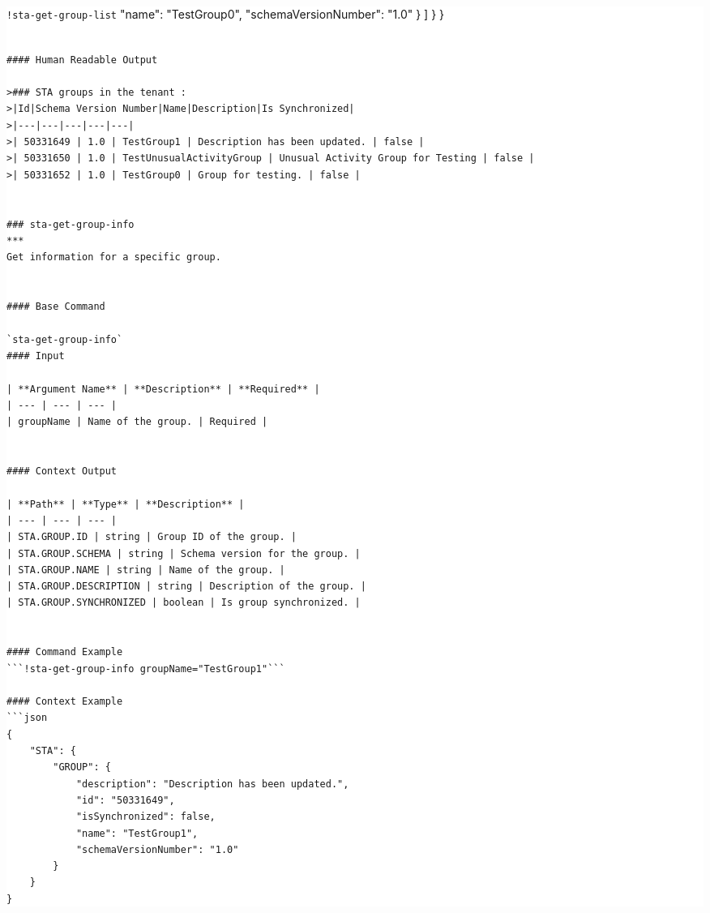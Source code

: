 ```!sta-get-group-list```
                "name": "TestGroup0",
                "schemaVersionNumber": "1.0"
            }
        ]
    }
}
```

#### Human Readable Output

>### STA groups in the tenant : 
>|Id|Schema Version Number|Name|Description|Is Synchronized|
>|---|---|---|---|---|
>| 50331649 | 1.0 | TestGroup1 | Description has been updated. | false |
>| 50331650 | 1.0 | TestUnusualActivityGroup | Unusual Activity Group for Testing | false |
>| 50331652 | 1.0 | TestGroup0 | Group for testing. | false |


### sta-get-group-info
***
Get information for a specific group.


#### Base Command

`sta-get-group-info`
#### Input

| **Argument Name** | **Description** | **Required** |
| --- | --- | --- |
| groupName | Name of the group. | Required | 


#### Context Output

| **Path** | **Type** | **Description** |
| --- | --- | --- |
| STA.GROUP.ID | string | Group ID of the group. | 
| STA.GROUP.SCHEMA | string | Schema version for the group. | 
| STA.GROUP.NAME | string | Name of the group. | 
| STA.GROUP.DESCRIPTION | string | Description of the group. | 
| STA.GROUP.SYNCHRONIZED | boolean | Is group synchronized. | 


#### Command Example
```!sta-get-group-info groupName="TestGroup1"```

#### Context Example
```json
{
    "STA": {
        "GROUP": {
            "description": "Description has been updated.",
            "id": "50331649",
            "isSynchronized": false,
            "name": "TestGroup1",
            "schemaVersionNumber": "1.0"
        }
    }
}
```
